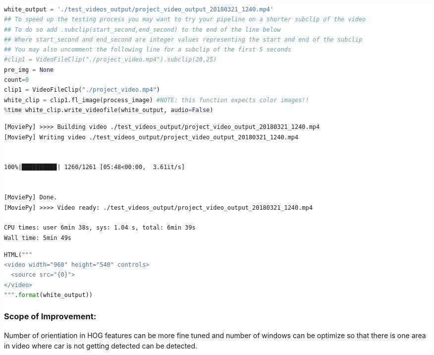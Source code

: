 
```python
white_output = './test_videos_output/project_video_output_20180321_1240.mp4'
## To speed up the testing process you may want to try your pipeline on a shorter subclip of the video
## To do so add .subclip(start_second,end_second) to the end of the line below
## Where start_second and end_second are integer values representing the start and end of the subclip
## You may also uncomment the following line for a subclip of the first 5 seconds
#clip1 = VideoFileClip("./project_video.mp4").subclip(20,25)
pre_img = None
count=0
clip1 = VideoFileClip("./project_video.mp4")
white_clip = clip1.fl_image(process_image) #NOTE: this function expects color images!!
%time white_clip.write_videofile(white_output, audio=False)
```

    [MoviePy] >>>> Building video ./test_videos_output/project_video_output_20180321_1240.mp4
    [MoviePy] Writing video ./test_videos_output/project_video_output_20180321_1240.mp4


    100%|█████████▉| 1260/1261 [05:48<00:00,  3.61it/s]


    [MoviePy] Done.
    [MoviePy] >>>> Video ready: ./test_videos_output/project_video_output_20180321_1240.mp4 
    
    CPU times: user 6min 38s, sys: 1.04 s, total: 6min 39s
    Wall time: 5min 49s



```python
HTML("""
<video width="960" height="540" controls>
  <source src="{0}">
</video>
""".format(white_output))
```





<video width="960" height="540" controls>
  <source src="./test_videos_output/project_video_output_20180321_1205.mp4">
</video>




### Scope of Improvement:

Number of orientiation in HOG features can be more fine tuned and number of windows can be optimize so that there is one area in video where car is not getting detected can be detected. 


```python

```
